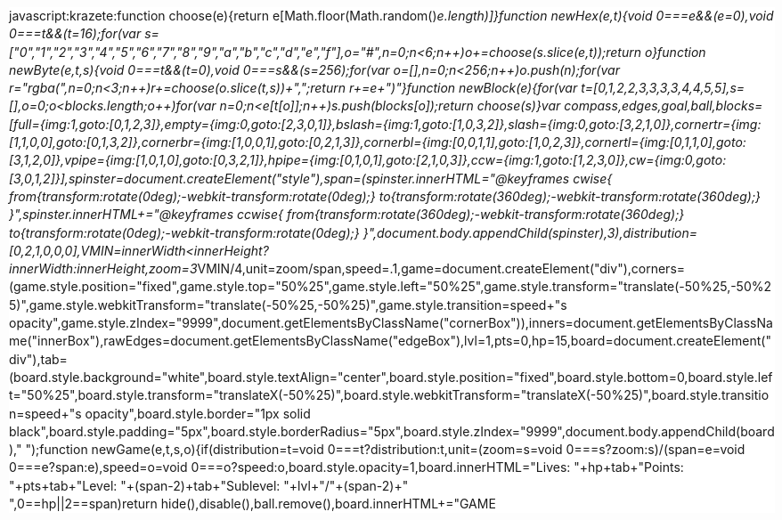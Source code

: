 javascript:krazete:function choose(e){return e[Math.floor(Math.random()*e.length)]}function newHex(e,t){void 0===e&&(e=0),void 0===t&&(t=16);for(var s=["0","1","2","3","4","5","6","7","8","9","a","b","c","d","e","f"],o="#",n=0;n<6;n++)o+=choose(s.slice(e,t));return o}function newByte(e,t,s){void 0===t&&(t=0),void 0===s&&(s=256);for(var o=[],n=0;n<256;n++)o.push(n);for(var r="rgba(",n=0;n<3;n++)r+=choose(o.slice(t,s))+",";return r+=e+")"}function newBlock(e){for(var t=[0,1,2,2,3,3,3,3,4,4,5,5],s=[],o=0;o<blocks.length;o++)for(var n=0;n<e[t[o]];n++)s.push(blocks[o]);return choose(s)}var compass,edges,goal,ball,blocks=[full={img:1,goto:[0,1,2,3]},empty={img:0,goto:[2,3,0,1]},bslash={img:1,goto:[1,0,3,2]},slash={img:0,goto:[3,2,1,0]},cornertr={img:[1,1,0,0],goto:[0,1,3,2]},cornerbr={img:[1,0,0,1],goto:[0,2,1,3]},cornerbl={img:[0,0,1,1],goto:[1,0,2,3]},cornertl={img:[0,1,1,0],goto:[3,1,2,0]},vpipe={img:[1,0,1,0],goto:[0,3,2,1]},hpipe={img:[0,1,0,1],goto:[2,1,0,3]},ccw={img:1,goto:[1,2,3,0]},cw={img:0,goto:[3,0,1,2]}],spinster=document.createElement("style"),span=(spinster.innerHTML="@keyframes cwise{ from{transform:rotate(0deg);-webkit-transform:rotate(0deg);} to{transform:rotate(360deg);-webkit-transform:rotate(360deg);} }",spinster.innerHTML+="@keyframes ccwise{ from{transform:rotate(360deg);-webkit-transform:rotate(360deg);} to{transform:rotate(0deg);-webkit-transform:rotate(0deg);} }",document.body.appendChild(spinster),3),distribution=[0,2,1,0,0,0],VMIN=innerWidth<innerHeight?innerWidth:innerHeight,zoom=3*VMIN/4,unit=zoom/span,speed=.1,game=document.createElement("div"),corners=(game.style.position="fixed",game.style.top="50%25",game.style.left="50%25",game.style.transform="translate(-50%25,-50%25)",game.style.webkitTransform="translate(-50%25,-50%25)",game.style.transition=speed+"s opacity",game.style.zIndex="9999",document.getElementsByClassName("cornerBox")),inners=document.getElementsByClassName("innerBox"),rawEdges=document.getElementsByClassName("edgeBox"),lvl=1,pts=0,hp=15,board=document.createElement("div"),tab=(board.style.background="white",board.style.textAlign="center",board.style.position="fixed",board.style.bottom=0,board.style.left="50%25",board.style.transform="translateX(-50%25)",board.style.webkitTransform="translateX(-50%25)",board.style.transition=speed+"s opacity",board.style.border="1px solid black",board.style.padding="5px",board.style.borderRadius="5px",board.style.zIndex="9999",document.body.appendChild(board)," &shy; &shy; &shy; &shy; &shy; &shy; &shy; &shy; &shy; ");function newGame(e,t,s,o){if(distribution=t=void 0===t?distribution:t,unit=(zoom=s=void 0===s?zoom:s)/(span=e=void 0===e?span:e),speed=o=void 0===o?speed:o,board.style.opacity=1,board.innerHTML="Lives: "+hp+tab+"Points: "+pts+tab+"Level: "+(span-2)+tab+"Sublevel: "+lvl+"/"+(span-2)+"</br>",0==hp||2==span)return hide(),disable(),ball.remove(),board.innerHTML+="GAME